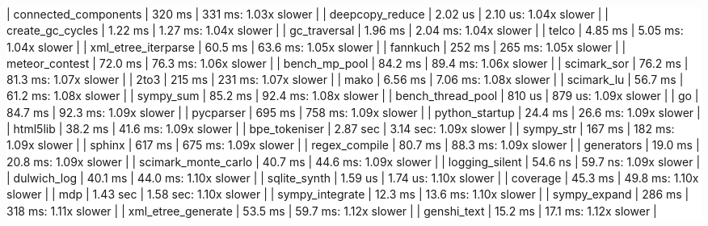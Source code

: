 | connected_components       | 320 ms                                                      | 331 ms: 1.03x slower                                                          |
| deepcopy_reduce            | 2.02 us                                                     | 2.10 us: 1.04x slower                                                         |
| create_gc_cycles           | 1.22 ms                                                     | 1.27 ms: 1.04x slower                                                         |
| gc_traversal               | 1.96 ms                                                     | 2.04 ms: 1.04x slower                                                         |
| telco                      | 4.85 ms                                                     | 5.05 ms: 1.04x slower                                                         |
| xml_etree_iterparse        | 60.5 ms                                                     | 63.6 ms: 1.05x slower                                                         |
| fannkuch                   | 252 ms                                                      | 265 ms: 1.05x slower                                                          |
| meteor_contest             | 72.0 ms                                                     | 76.3 ms: 1.06x slower                                                         |
| bench_mp_pool              | 84.2 ms                                                     | 89.4 ms: 1.06x slower                                                         |
| scimark_sor                | 76.2 ms                                                     | 81.3 ms: 1.07x slower                                                         |
| 2to3                       | 215 ms                                                      | 231 ms: 1.07x slower                                                          |
| mako                       | 6.56 ms                                                     | 7.06 ms: 1.08x slower                                                         |
| scimark_lu                 | 56.7 ms                                                     | 61.2 ms: 1.08x slower                                                         |
| sympy_sum                  | 85.2 ms                                                     | 92.4 ms: 1.08x slower                                                         |
| bench_thread_pool          | 810 us                                                      | 879 us: 1.09x slower                                                          |
| go                         | 84.7 ms                                                     | 92.3 ms: 1.09x slower                                                         |
| pycparser                  | 695 ms                                                      | 758 ms: 1.09x slower                                                          |
| python_startup             | 24.4 ms                                                     | 26.6 ms: 1.09x slower                                                         |
| html5lib                   | 38.2 ms                                                     | 41.6 ms: 1.09x slower                                                         |
| bpe_tokeniser              | 2.87 sec                                                    | 3.14 sec: 1.09x slower                                                        |
| sympy_str                  | 167 ms                                                      | 182 ms: 1.09x slower                                                          |
| sphinx                     | 617 ms                                                      | 675 ms: 1.09x slower                                                          |
| regex_compile              | 80.7 ms                                                     | 88.3 ms: 1.09x slower                                                         |
| generators                 | 19.0 ms                                                     | 20.8 ms: 1.09x slower                                                         |
| scimark_monte_carlo        | 40.7 ms                                                     | 44.6 ms: 1.09x slower                                                         |
| logging_silent             | 54.6 ns                                                     | 59.7 ns: 1.09x slower                                                         |
| dulwich_log                | 40.1 ms                                                     | 44.0 ms: 1.10x slower                                                         |
| sqlite_synth               | 1.59 us                                                     | 1.74 us: 1.10x slower                                                         |
| coverage                   | 45.3 ms                                                     | 49.8 ms: 1.10x slower                                                         |
| mdp                        | 1.43 sec                                                    | 1.58 sec: 1.10x slower                                                        |
| sympy_integrate            | 12.3 ms                                                     | 13.6 ms: 1.10x slower                                                         |
| sympy_expand               | 286 ms                                                      | 318 ms: 1.11x slower                                                          |
| xml_etree_generate         | 53.5 ms                                                     | 59.7 ms: 1.12x slower                                                         |
| genshi_text                | 15.2 ms                                                     | 17.1 ms: 1.12x slower                                                         |